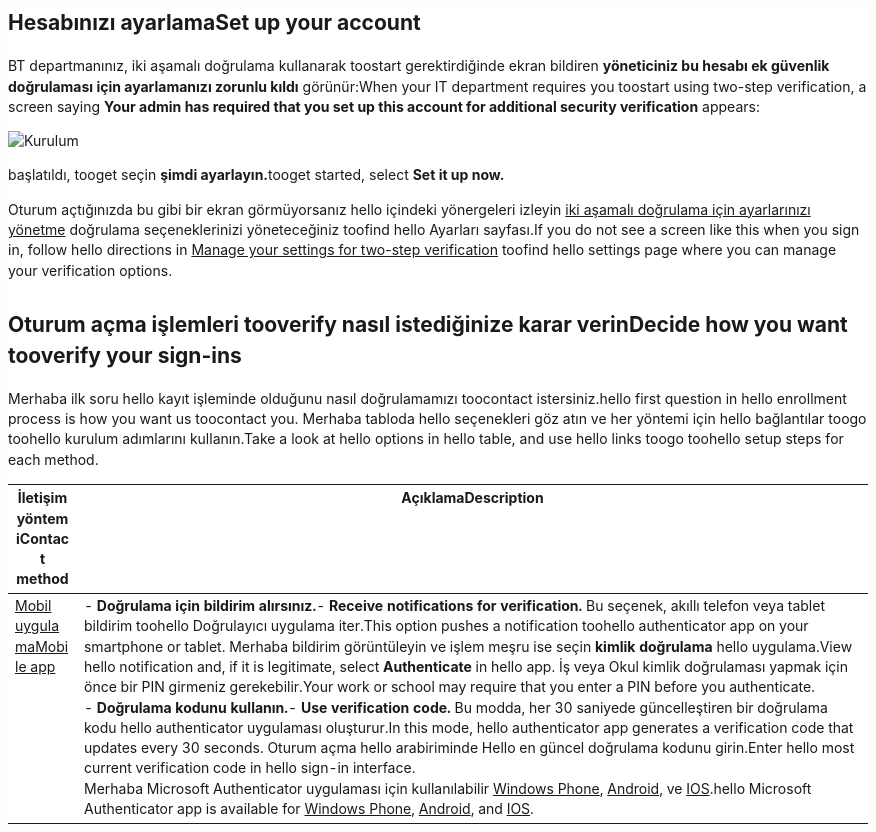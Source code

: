 ## <a name="set-up-your-account"></a><span data-ttu-id="441ad-112">Hesabınızı ayarlama</span><span class="sxs-lookup"><span data-stu-id="441ad-112">Set up your account</span></span>

<span data-ttu-id="441ad-113">BT departmanınız, iki aşamalı doğrulama kullanarak toostart gerektirdiğinde ekran bildiren **yöneticiniz bu hesabı ek güvenlik doğrulaması için ayarlamanızı zorunlu kıldı** görünür:</span><span class="sxs-lookup"><span data-stu-id="441ad-113">When your IT department requires you toostart using two-step verification, a screen saying **Your admin has required that you set up this account for additional security verification** appears:</span></span>

![Kurulum](./media/multi-factor-authentication-end-user-first-time/first.png)

<span data-ttu-id="441ad-115">başlatıldı, tooget seçin **şimdi ayarlayın.**</span><span class="sxs-lookup"><span data-stu-id="441ad-115">tooget started, select **Set it up now.**</span></span>

<span data-ttu-id="441ad-116">Oturum açtığınızda bu gibi bir ekran görmüyorsanız hello içindeki yönergeleri izleyin [iki aşamalı doğrulama için ayarlarınızı yönetme](multi-factor-authentication-end-user-manage-settings.md#where-to-find-the-settings-page) doğrulama seçeneklerinizi yöneteceğiniz toofind hello Ayarları sayfası.</span><span class="sxs-lookup"><span data-stu-id="441ad-116">If you do not see a screen like this when you sign in, follow hello directions in [Manage your settings for two-step verification](multi-factor-authentication-end-user-manage-settings.md#where-to-find-the-settings-page) toofind hello settings page where you can manage your verification options.</span></span> 

## <a name="decide-how-you-want-tooverify-your-sign-ins"></a><span data-ttu-id="441ad-117">Oturum açma işlemleri tooverify nasıl istediğinize karar verin</span><span class="sxs-lookup"><span data-stu-id="441ad-117">Decide how you want tooverify your sign-ins</span></span>

<span data-ttu-id="441ad-118">Merhaba ilk soru hello kayıt işleminde olduğunu nasıl doğrulamamızı toocontact istersiniz.</span><span class="sxs-lookup"><span data-stu-id="441ad-118">hello first question in hello enrollment process is how you want us toocontact you.</span></span> <span data-ttu-id="441ad-119">Merhaba tabloda hello seçenekleri göz atın ve her yöntemi için hello bağlantılar toogo toohello kurulum adımlarını kullanın.</span><span class="sxs-lookup"><span data-stu-id="441ad-119">Take a look at hello options in hello table, and use hello links toogo toohello setup steps for each method.</span></span>

| <span data-ttu-id="441ad-120">İletişim yöntemi</span><span class="sxs-lookup"><span data-stu-id="441ad-120">Contact method</span></span> | <span data-ttu-id="441ad-121">Açıklama</span><span class="sxs-lookup"><span data-stu-id="441ad-121">Description</span></span> |
| --- | --- |
| [<span data-ttu-id="441ad-122">Mobil uygulama</span><span class="sxs-lookup"><span data-stu-id="441ad-122">Mobile app</span></span>](#use-a-mobile-app-as-the-contact-method) |<span data-ttu-id="441ad-123">- **Doğrulama için bildirim alırsınız.**</span><span class="sxs-lookup"><span data-stu-id="441ad-123">- **Receive notifications for verification.**</span></span> <span data-ttu-id="441ad-124">Bu seçenek, akıllı telefon veya tablet bildirim toohello Doğrulayıcı uygulama iter.</span><span class="sxs-lookup"><span data-stu-id="441ad-124">This option pushes a notification toohello authenticator app on your smartphone or tablet.</span></span> <span data-ttu-id="441ad-125">Merhaba bildirim görüntüleyin ve işlem meşru ise seçin **kimlik doğrulama** hello uygulama.</span><span class="sxs-lookup"><span data-stu-id="441ad-125">View hello notification and, if it is legitimate, select **Authenticate** in hello app.</span></span> <span data-ttu-id="441ad-126">İş veya Okul kimlik doğrulaması yapmak için önce bir PIN girmeniz gerekebilir.</span><span class="sxs-lookup"><span data-stu-id="441ad-126">Your work or school may require that you enter a PIN before you authenticate.</span></span><br><span data-ttu-id="441ad-127">- **Doğrulama kodunu kullanın.**</span><span class="sxs-lookup"><span data-stu-id="441ad-127">- **Use verification code.**</span></span> <span data-ttu-id="441ad-128">Bu modda, her 30 saniyede güncelleştiren bir doğrulama kodu hello authenticator uygulaması oluşturur.</span><span class="sxs-lookup"><span data-stu-id="441ad-128">In this mode, hello authenticator app generates a verification code that updates every 30 seconds.</span></span> <span data-ttu-id="441ad-129">Oturum açma hello arabiriminde Hello en güncel doğrulama kodunu girin.</span><span class="sxs-lookup"><span data-stu-id="441ad-129">Enter hello most current verification code in hello sign-in interface.</span></span><br><span data-ttu-id="441ad-130">Merhaba Microsoft Authenticator uygulaması için kullanılabilir [Windows Phone](http://go.microsoft.com/fwlink/?Linkid=825071), [Android](http://go.microsoft.com/fwlink/?Linkid=825072), ve [IOS](http://go.microsoft.com/fwlink/?Linkid=825073).</span><span class="sxs-lookup"><span data-stu-id="441ad-130">hello Microsoft Authenticator app is available for [Windows Phone](http://go.microsoft.com/fwlink/?Linkid=825071), [Android](http://go.microsoft.com/fwlink/?Linkid=825072), and [IOS](http://go.microsoft.com/fwlink/?Linkid=825073).</span></span> |